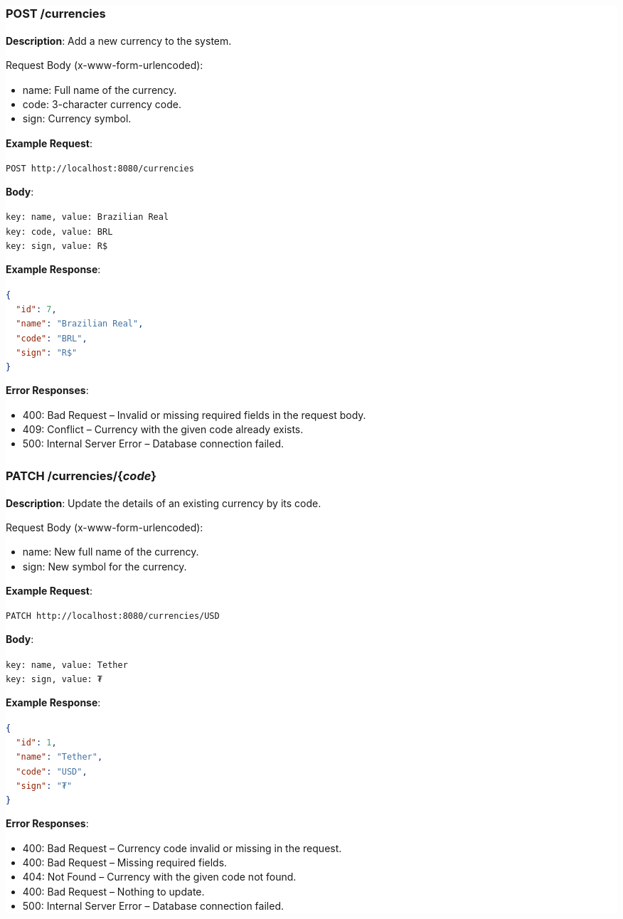 ### POST /currencies
**Description**: Add a new currency to the system.

Request Body (x-www-form-urlencoded):
 - name: Full name of the currency.
 - code: 3-character currency code.
 - sign: Currency symbol.

**Example Request**:
```bash
POST http://localhost:8080/currencies
```
**Body**:
```bash
key: name, value: Brazilian Real
key: code, value: BRL
key: sign, value: R$
```
**Example Response**:
```json
{
  "id": 7,
  "name": "Brazilian Real",
  "code": "BRL",
  "sign": "R$"
}
```
**Error Responses**:
- 400: Bad Request – Invalid or missing required fields in the request body.
- 409: Conflict – Currency with the given code already exists.
- 500: Internal Server Error – Database connection failed.

### PATCH /currencies/{_code_}
**Description**: Update the details of an existing currency by its code.

Request Body (x-www-form-urlencoded):
- name: New full name of the currency.
- sign: New symbol for the currency.

**Example Request**:
```bash
PATCH http://localhost:8080/currencies/USD
```
**Body**:
```bash
key: name, value: Tether
key: sign, value: ₮
```
**Example Response**:
```json
{
  "id": 1,
  "name": "Tether",
  "code": "USD",
  "sign": "₮"
}
```
**Error Responses**:
- 400: Bad Request – Currency code invalid or missing in the request.
- 400: Bad Request – Missing required fields.
- 404: Not Found – Currency with the given code not found.
- 400: Bad Request – Nothing to update.
- 500: Internal Server Error – Database connection failed.
